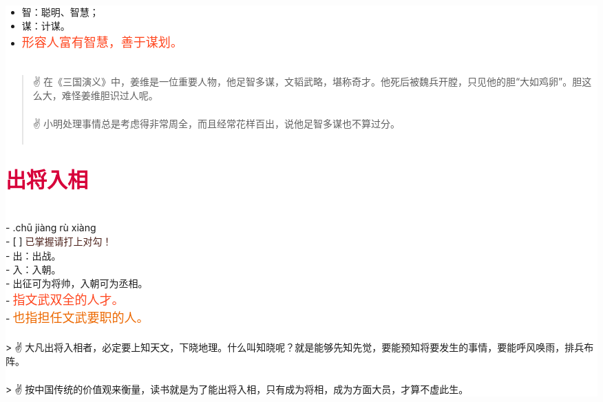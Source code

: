- 智：聪明、智慧；                                                                                                                                                                                                                                 <br>
- 谋：计谋。                                                                                                                                                                                                                                       <br>
- <span style="color: #ff461f; font-size:18px">形容人富有智慧，善于谋划。</span>                                                                                                                                                                   <br>
                                                                                                                                                                                                                                                   <br>
> ✌️ 在《三国演义》中，姜维是一位重要人物，他足智多谋，文韬武略，堪称奇才。他死后被魏兵开膛，只见他的胆“大如鸡卵”。胆这么大，难怪姜维胆识过人呢。                                                                                                 <br>
                                                                                                                                                                                                                                                   <br>
> ✌️ 小明处理事情总是考虑得非常周全，而且经常花样百出，说他足智多谋也不算过分。                                                                                                                                                                     <br>
                                                                                                                                                                                                                                                   <br>
</p> <h2 id="section1"> <span style="font-family:KaiTi; font-size:30px; color: #d7003a"> 出将入相</span> </h2><p><br>
- .chū jiàng rù xiàng                                                                                                                                                                                                                          <br>
    - [ ] <span style="color: #4c221b">已掌握请打上对勾！</span>                                                                                                                                                                                   <br>
- 出：出战。                                                                                                                                                                                                                                       <br>
- 入：入朝。                                                                                                                                                                                                                                       <br>
- 出征可为将帅，入朝可为丞相。                                                                                                                                                                                                                     <br>
- <span style="color: #ff461f; font-size:18px">指文武双全的人才。</span>                                                                                                                                                                           <br>
- <span style="color: #ec6800; font-size:18px">也指担任文武要职的人。</span>                                                                                                                                                                       <br>
                                                                                                                                                                                                                                                   <br>
> ✌️ 大凡出将入相者，必定要上知天文，下晓地理。什么叫知晓呢？就是能够先知先觉，要能预知将要发生的事情，要能呼风唤雨，排兵布阵。                                                                                                                     <br>
                                                                                                                                                                                                                                                   <br>
> ✌️ 按中国传统的价值观来衡量，读书就是为了能出将入相，只有成为将相，成为方面大员，才算不虚此生。                                                                                                                                                   <br>


  
            
  
   <script>
        document.addEventListener("DOMContentLoaded", function() {
            const tocList = document.getElementById("toc-list");
            const headers = document.querySelectorAll("h2");
